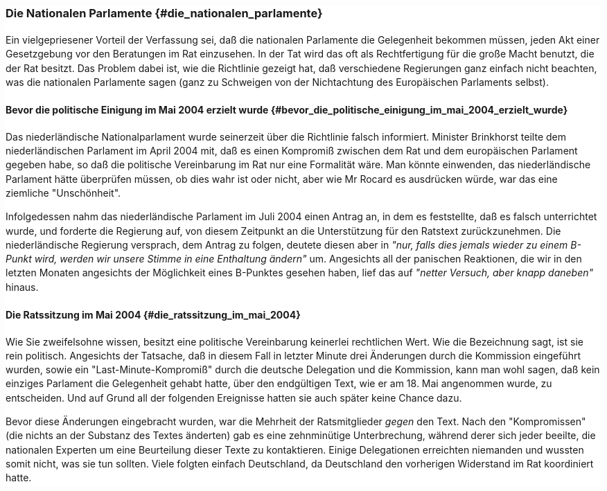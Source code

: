 ### Die Nationalen Parlamente {#die_nationalen_parlamente}

Ein vielgepriesener Vorteil der Verfassung sei, daß die nationalen
Parlamente die Gelegenheit bekommen müssen, jeden Akt einer Gesetzgebung
vor den Beratungen im Rat einzusehen. In der Tat wird das oft als
Rechtfertigung für die große Macht benutzt, die der Rat besitzt. Das
Problem dabei ist, wie die Richtlinie gezeigt hat, daß verschiedene
Regierungen ganz einfach nicht beachten, was die nationalen Parlamente
sagen (ganz zu Schweigen von der Nichtachtung des Europäischen
Parlaments selbst).

#### Bevor die politische Einigung im Mai 2004 erzielt wurde {#bevor_die_politische_einigung_im_mai_2004_erzielt_wurde}

Das niederländische Nationalparlament wurde seinerzeit über die
Richtlinie falsch informiert. Minister Brinkhorst teilte dem
niederländischen Parlament im April 2004 mit, daß es einen Kompromiß
zwischen dem Rat und dem europäischen Parlament gegeben habe, so daß die
politische Vereinbarung im Rat nur eine Formalität wäre. Man könnte
einwenden, das niederländische Parlament hätte überprüfen müssen, ob
dies wahr ist oder nicht, aber wie Mr Rocard es ausdrücken würde, war
das eine ziemliche \"Unschönheit\".

Infolgedessen nahm das niederländische Parlament im Juli 2004 einen
Antrag an, in dem es feststellte, daß es falsch unterrichtet wurde, und
forderte die Regierung auf, von diesem Zeitpunkt an die Unterstützung
für den Ratstext zurückzunehmen. Die niederländische Regierung
versprach, dem Antrag zu folgen, deutete diesen aber in *\"nur, falls
dies jemals wieder zu einem B-Punkt wird, werden wir unsere Stimme in
eine Enthaltung ändern\"* um. Angesichts all der panischen Reaktionen,
die wir in den letzten Monaten angesichts der Möglichkeit eines
B-Punktes gesehen haben, lief das auf *\"netter Versuch, aber knapp
daneben\"* hinaus.

#### Die Ratssitzung im Mai 2004 {#die_ratssitzung_im_mai_2004}

Wie Sie zweifelsohne wissen, besitzt eine politische Vereinbarung
keinerlei rechtlichen Wert. Wie die Bezeichnung sagt, ist sie rein
politisch. Angesichts der Tatsache, daß in diesem Fall in letzter Minute
drei Änderungen durch die Kommission eingeführt wurden, sowie ein
\"Last-Minute-Kompromiß\" durch die deutsche Delegation und die
Kommission, kann man wohl sagen, daß kein einziges Parlament die
Gelegenheit gehabt hatte, über den endgültigen Text, wie er am 18. Mai
angenommen wurde, zu entscheiden. Und auf Grund all der folgenden
Ereignisse hatten sie auch später keine Chance dazu.

Bevor diese Änderungen eingebracht wurden, war die Mehrheit der
Ratsmitglieder *gegen* den Text. Nach den \"Kompromissen\" (die nichts
an der Substanz des Textes änderten) gab es eine zehnminütige
Unterbrechung, während derer sich jeder beeilte, die nationalen Experten
um eine Beurteilung dieser Texte zu kontaktieren. Einige Delegationen
erreichten niemanden und wussten somit nicht, was sie tun sollten. Viele
folgten einfach Deutschland, da Deutschland den vorherigen Widerstand im
Rat koordiniert hatte.
